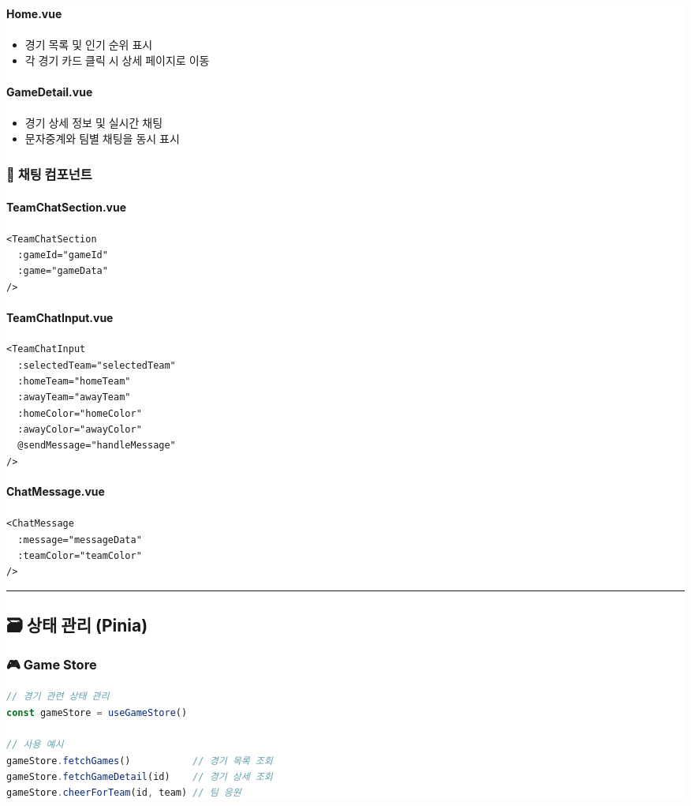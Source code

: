 #### **Home.vue**
- 경기 목록 및 인기 순위 표시
- 각 경기 카드 클릭 시 상세 페이지로 이동

#### **GameDetail.vue**  
- 경기 상세 정보 및 실시간 채팅
- 문자중계와 팀별 채팅을 동시 표시

### 💬 **채팅 컴포넌트**

#### **TeamChatSection.vue**
```vue
<TeamChatSection 
  :gameId="gameId" 
  :game="gameData" 
/>
```

#### **TeamChatInput.vue**
```vue
<TeamChatInput
  :selectedTeam="selectedTeam"
  :homeTeam="homeTeam"
  :awayTeam="awayTeam"
  :homeColor="homeColor"
  :awayColor="awayColor"
  @sendMessage="handleMessage"
/>
```

#### **ChatMessage.vue**
```vue
<ChatMessage
  :message="messageData"
  :teamColor="teamColor"
/>
```

---

## 🗃️ 상태 관리 (Pinia)

### 🎮 **Game Store**
```javascript
// 경기 관련 상태 관리
const gameStore = useGameStore()

// 사용 예시
gameStore.fetchGames()           // 경기 목록 조회
gameStore.fetchGameDetail(id)    // 경기 상세 조회
gameStore.cheerForTeam(id, team) // 팀 응원
```

